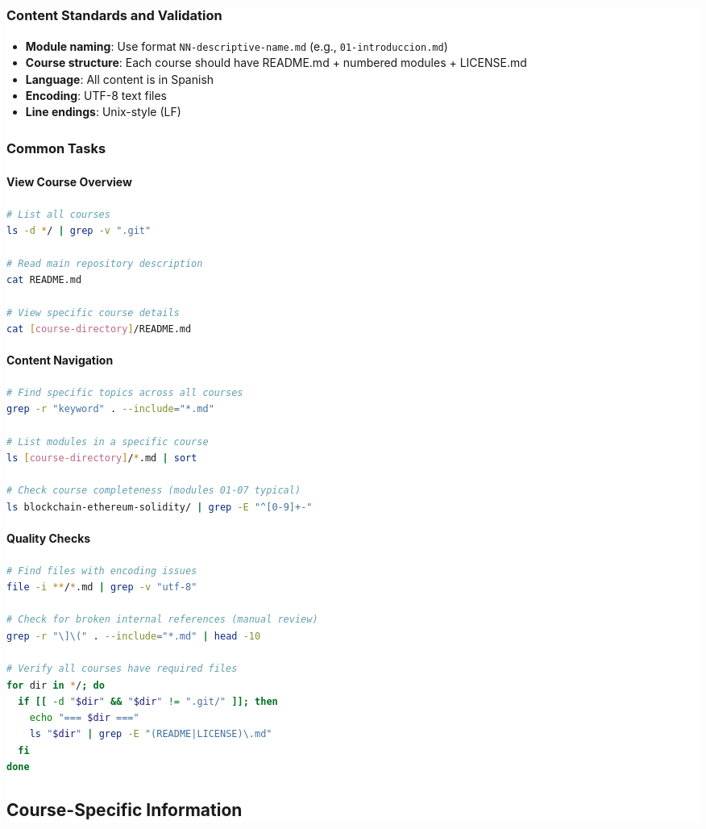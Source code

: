 ### Content Standards and Validation
- **Module naming**: Use format `NN-descriptive-name.md` (e.g., `01-introduccion.md`)
- **Course structure**: Each course should have README.md + numbered modules + LICENSE.md
- **Language**: All content is in Spanish
- **Encoding**: UTF-8 text files
- **Line endings**: Unix-style (LF)

### Common Tasks

#### View Course Overview
```bash
# List all courses
ls -d */ | grep -v ".git"

# Read main repository description
cat README.md

# View specific course details
cat [course-directory]/README.md
```

#### Content Navigation
```bash
# Find specific topics across all courses
grep -r "keyword" . --include="*.md"

# List modules in a specific course
ls [course-directory]/*.md | sort

# Check course completeness (modules 01-07 typical)
ls blockchain-ethereum-solidity/ | grep -E "^[0-9]+-"
```

#### Quality Checks
```bash
# Find files with encoding issues
file -i **/*.md | grep -v "utf-8"

# Check for broken internal references (manual review)
grep -r "\]\(" . --include="*.md" | head -10

# Verify all courses have required files
for dir in */; do
  if [[ -d "$dir" && "$dir" != ".git/" ]]; then
    echo "=== $dir ==="
    ls "$dir" | grep -E "(README|LICENSE)\.md"
  fi
done
```

## Course-Specific Information
